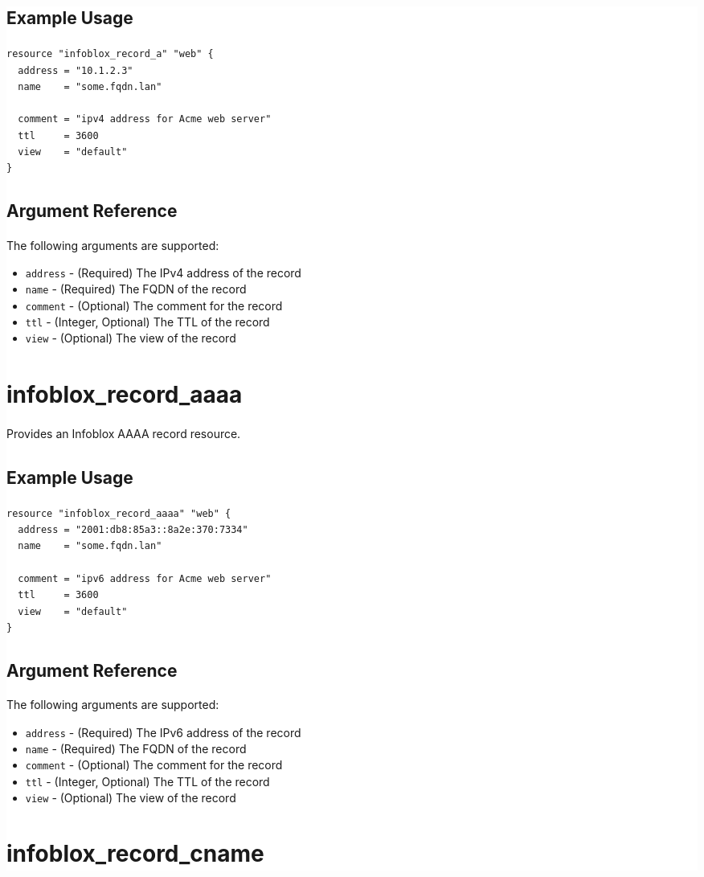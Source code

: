 ## Example Usage

```hcl
resource "infoblox_record_a" "web" {
  address = "10.1.2.3"
  name    = "some.fqdn.lan"

  comment = "ipv4 address for Acme web server"
  ttl     = 3600
  view    = "default"
}
```

## Argument Reference

The following arguments are supported:

* `address` - (Required) The IPv4 address of the record
* `name` - (Required) The FQDN of the record
* `comment` - (Optional) The comment for the record
* `ttl` - (Integer, Optional) The TTL of the record
* `view` - (Optional) The view of the record

# infoblox\_record\_aaaa

Provides an Infoblox AAAA record resource.

## Example Usage

```hcl
resource "infoblox_record_aaaa" "web" {
  address = "2001:db8:85a3::8a2e:370:7334"
  name    = "some.fqdn.lan"

  comment = "ipv6 address for Acme web server"
  ttl     = 3600
  view    = "default"
}
```

## Argument Reference

The following arguments are supported:

* `address` - (Required) The IPv6 address of the record
* `name` - (Required) The FQDN of the record
* `comment` - (Optional) The comment for the record
* `ttl` - (Integer, Optional) The TTL of the record
* `view` - (Optional) The view of the record

# infoblox\_record\_cname
